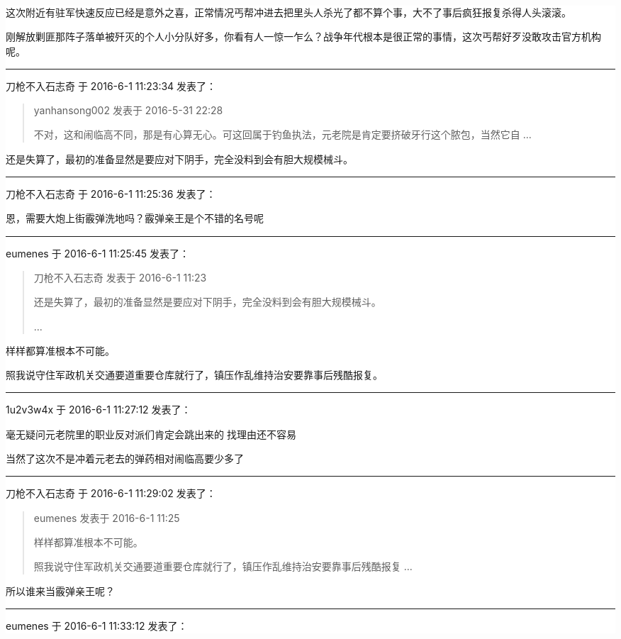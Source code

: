 这次附近有驻军快速反应已经是意外之喜，正常情况丐帮冲进去把里头人杀光了都不算个事，大不了事后疯狂报复杀得人头滚滚。

刚解放剿匪那阵子落单被歼灭的个人小分队好多，你看有人一惊一乍么？战争年代根本是很正常的事情，这次丐帮好歹没敢攻击官方机构呢。

---------

刀枪不入石志奇 于 2016-6-1 11:23:34 发表了：

> yanhansong002 发表于 2016-5-31 22:28
> 
> 不对，这和闹临高不同，那是有心算无心。可这回属于钓鱼执法，元老院是肯定要挤破牙行这个脓包，当然它自 ...



还是失算了，最初的准备显然是要应对下阴手，完全没料到会有胆大规模械斗。

---------

刀枪不入石志奇 于 2016-6-1 11:25:36 发表了：

恩，需要大炮上街霰弹洗地吗？霰弹亲王是个不错的名号呢

---------

eumenes 于 2016-6-1 11:25:45 发表了：

> 刀枪不入石志奇 发表于 2016-6-1 11:23
> 
> 还是失算了，最初的准备显然是要应对下阴手，完全没料到会有胆大规模械斗。
> 
> ...



样样都算准根本不可能。

照我说守住军政机关交通要道重要仓库就行了，镇压作乱维持治安要靠事后残酷报复。

---------

1u2v3w4x 于 2016-6-1 11:27:12 发表了：

毫无疑问元老院里的职业反对派们肯定会跳出来的 找理由还不容易

当然了这次不是冲着元老去的弹药相对闹临高要少多了

---------

刀枪不入石志奇 于 2016-6-1 11:29:02 发表了：

> eumenes 发表于 2016-6-1 11:25
> 
> 样样都算准根本不可能。
> 
> 照我说守住军政机关交通要道重要仓库就行了，镇压作乱维持治安要靠事后残酷报复 ...



所以谁来当霰弹亲王呢？

---------

eumenes 于 2016-6-1 11:33:12 发表了：
